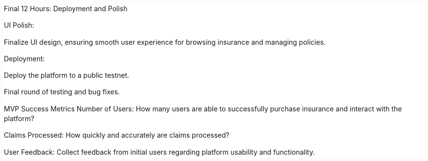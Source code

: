 Final 12 Hours: Deployment and Polish

UI Polish:

Finalize UI design, ensuring smooth user experience for browsing insurance and managing policies.

Deployment:

Deploy the platform to a public testnet.

Final round of testing and bug fixes.

MVP Success Metrics
Number of Users: How many users are able to successfully purchase insurance and interact with the platform?

Claims Processed: How quickly and accurately are claims processed?

User Feedback: Collect feedback from initial users regarding platform usability and functionality.
